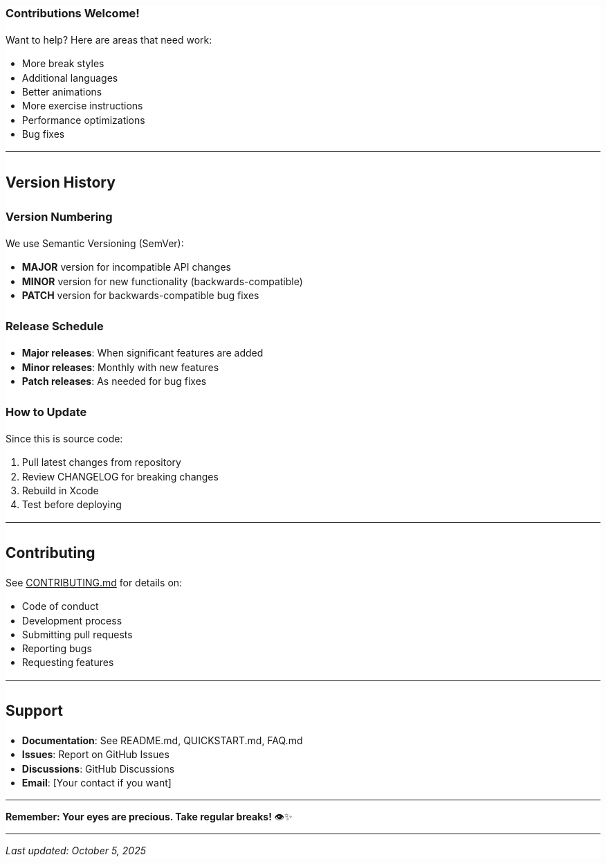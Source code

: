 ### Contributions Welcome!

Want to help? Here are areas that need work:
- More break styles
- Additional languages
- Better animations
- More exercise instructions
- Performance optimizations
- Bug fixes

---

## Version History

### Version Numbering

We use Semantic Versioning (SemVer):
- **MAJOR** version for incompatible API changes
- **MINOR** version for new functionality (backwards-compatible)
- **PATCH** version for backwards-compatible bug fixes

### Release Schedule

- **Major releases**: When significant features are added
- **Minor releases**: Monthly with new features
- **Patch releases**: As needed for bug fixes

### How to Update

Since this is source code:
1. Pull latest changes from repository
2. Review CHANGELOG for breaking changes
3. Rebuild in Xcode
4. Test before deploying

---

## Contributing

See [CONTRIBUTING.md](CONTRIBUTING.md) for details on:
- Code of conduct
- Development process
- Submitting pull requests
- Reporting bugs
- Requesting features

---

## Support

- **Documentation**: See README.md, QUICKSTART.md, FAQ.md
- **Issues**: Report on GitHub Issues
- **Discussions**: GitHub Discussions
- **Email**: [Your contact if you want]

---

**Remember: Your eyes are precious. Take regular breaks!** 👁️✨

---

*Last updated: October 5, 2025*
